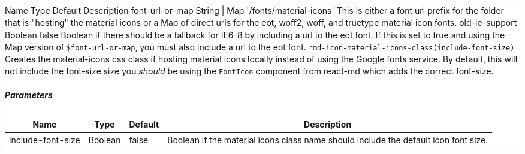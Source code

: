 <th>Name</th>
<th>Type</th>
<th>Default</th>
<th>Description</th>
</thead>
<tbody>
<tr>
<td>font-url-or-map</td>
<td>String | Map</td>
<td>'/fonts/material-icons'</td>
<td>This is either a font url prefix for the folder
  that is &#34;hosting&#34; the material icons or a Map of direct urls for the eot, woff2, woff, and truetype material icon fonts.</td>
</tr>
<tr>
<td>old-ie-support</td>
<td>Boolean</td>
<td>false</td>
<td>Boolean if there should be a fallback for IE6-8 by including a url to
  the eot font. If this is set to true and using the Map version of <code>$font-url-or-map</code>, you must also include a url
  to the eot font.</td>
</tr>
</tbody>
</table>

</td>
</tr>
<tr>
<td><code>rmd-icon-material-icons-class(include-font-size)</code></td>
<td>Creates the material-icons css class if hosting material icons locally instead of using the
Google fonts service. By default, this will not include the font-size size you <i>should</i> be using
the <code>FontIcon</code> component from react-md which adds the correct font-size.
<h5>Parameters</h5>
<table>
<thead>
<tr>
<th>Name</th>
<th>Type</th>
<th>Default</th>
<th>Description</th>
</thead>
<tbody>
<tr>
<td>include-font-size</td>
<td>Boolean</td>
<td>false</td>
<td>Boolean if the material icons class name should include
  the default icon font size.</td>
</tr>
</tbody>
</table>
